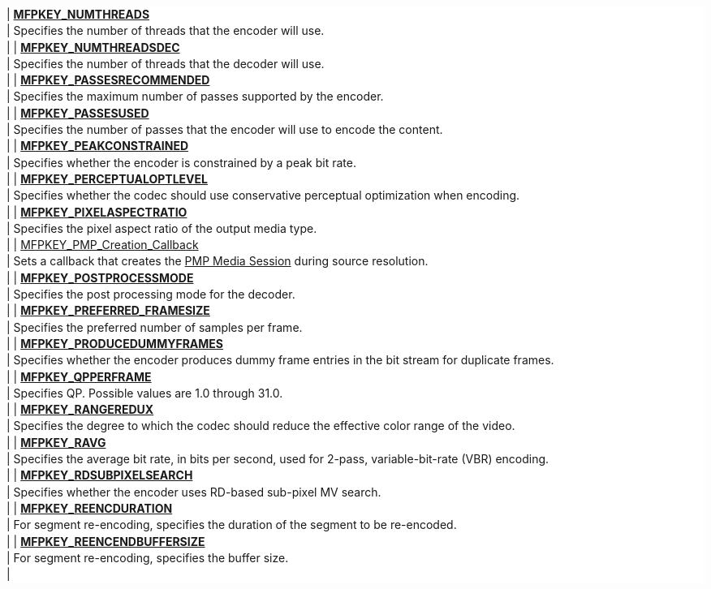 | [**MFPKEY\_NUMTHREADS**](mfpkey-numthreadsproperty.md)<br/>                                                                               | Specifies the number of threads that the encoder will use. <br/>                                                                                                                               |
| [**MFPKEY\_NUMTHREADSDEC**](mfpkey-numthreadsdecproperty.md)<br/>                                                                         | Specifies the number of threads that the decoder will use. <br/>                                                                                                                               |
| [**MFPKEY\_PASSESRECOMMENDED**](mfpkey-passesrecommendedproperty.md)<br/>                                                                 | Specifies the maximum number of passes supported by the encoder.<br/>                                                                                                                          |
| [**MFPKEY\_PASSESUSED**](mfpkey-passesusedproperty.md)<br/>                                                                               | Specifies the number of passes that the encoder will use to encode the content.<br/>                                                                                                           |
| [**MFPKEY\_PEAKCONSTRAINED**](mfpkey-peakconstrainedproperty.md)<br/>                                                                     | Specifies whether the encoder is constrained by a peak bit rate.<br/>                                                                                                                          |
| [**MFPKEY\_PERCEPTUALOPTLEVEL**](mfpkey-perceptualoptlevelproperty.md)<br/>                                                               | Specifies whether the codec should use conservative perceptual optimization when encoding. <br/>                                                                                               |
| [**MFPKEY\_PIXELASPECTRATIO**](mfpkey-pixelaspectratio.md)<br/>                                                                           | Specifies the pixel aspect ratio of the output media type. <br/>                                                                                                                               |
| [MFPKEY\_PMP\_Creation\_Callback](mfpkey-pmp-creation-callback.md)<br/>                                                                   | Sets a callback that creates the [PMP Media Session](pmp-media-session.md) during source resolution.<br/>                                                                                     |
| [**MFPKEY\_POSTPROCESSMODE**](mfpkey-postprocessmodeproperty.md)<br/>                                                                     | Specifies the post processing mode for the decoder.<br/>                                                                                                                                       |
| [**MFPKEY\_PREFERRED\_FRAMESIZE**](mfpkey-preferred-framesizeproperty.md)<br/>                                                            | Specifies the preferred number of samples per frame.<br/>                                                                                                                                      |
| [**MFPKEY\_PRODUCEDUMMYFRAMES**](mfpkey-producedummyframesproperty.md)<br/>                                                               | Specifies whether the encoder produces dummy frame entries in the bit stream for duplicate frames. <br/>                                                                                       |
| [**MFPKEY\_QPPERFRAME**](mfpkey-qpperframeproperty.md)<br/>                                                                               | Specifies QP. Possible values are 1.0 through 31.0.<br/>                                                                                                                                       |
| [**MFPKEY\_RANGEREDUX**](mfpkey-rangereduxproperty.md)<br/>                                                                               | Specifies the degree to which the codec should reduce the effective color range of the video. <br/>                                                                                            |
| [**MFPKEY\_RAVG**](mfpkey-ravgproperty.md)<br/>                                                                                           | Specifies the average bit rate, in bits per second, used for 2-pass, variable-bit-rate (VBR) encoding. <br/>                                                                                   |
| [**MFPKEY\_RDSUBPIXELSEARCH**](mfpkey-rdsubpixelsearchproperty.md)<br/>                                                                   | Specifies whether the encoder uses RD-based sub-pixel MV search.<br/>                                                                                                                          |
| [**MFPKEY\_REENCDURATION**](mfpkey-reencdurationproperty.md)<br/>                                                                         | For segment re-encoding, specifies the duration of the segment to be re-encoded.<br/>                                                                                                          |
| [**MFPKEY\_REENCENDBUFFERSIZE**](mfpkey-reencendbuffersizeproperty.md)<br/>                                                               | For segment re-encoding, specifies the buffer size.<br/>                                                                                                                                       |